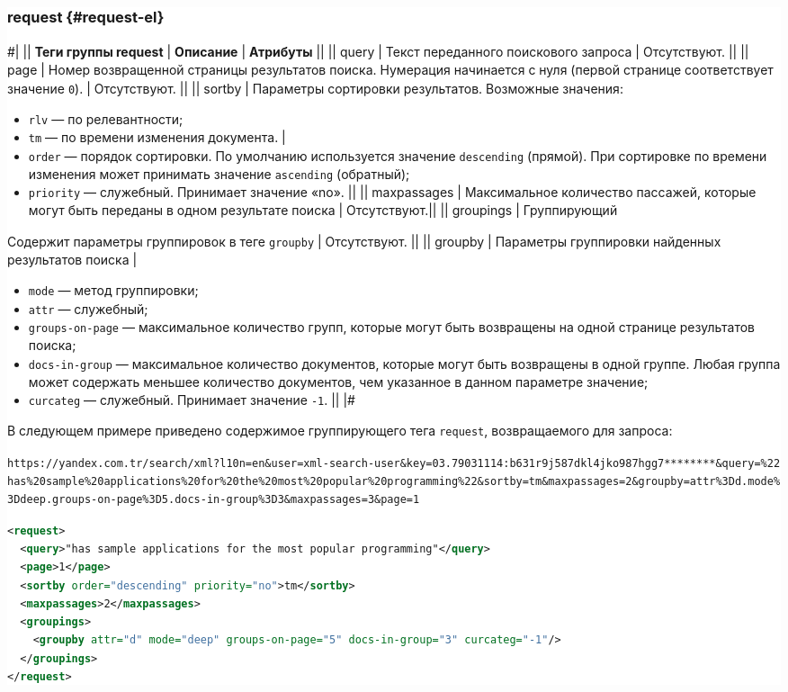 ### request {#request-el}

#|
|| **Теги группы request** | **Описание** | **Атрибуты** ||
|| query | Текст переданного поискового запроса | Отсутствуют. ||
|| page | Номер возвращенной страницы результатов поиска. Нумерация начинается с нуля (первой странице соответствует значение `0`). | Отсутствуют. ||
|| sortby | 
Параметры сортировки результатов. Возможные значения:

* `rlv` — по релевантности;
* `tm` — по времени изменения документа.
| 
* `order` — порядок сортировки. По умолчанию используется значение `descending` (прямой). При сортировке по времени изменения может принимать значение `ascending` (обратный);
* `priority` — служебный. Принимает значение «no».
||
|| maxpassages | Максимальное количество пассажей, которые могут быть переданы в одном результате поиска | Отсутствуют.||
|| groupings | 
Группирующий

Содержит параметры группировок в теге `groupby`
| Отсутствуют. ||
|| groupby | Параметры группировки найденных результатов поиска | 
* `mode` — метод группировки;
* `attr` — служебный;
* `groups-on-page` — максимальное количество групп, которые могут быть возвращены на одной странице результатов поиска;
* `docs-in-group` — максимальное количество документов, которые могут быть возвращены в одной группе. Любая группа может содержать меньшее количество документов, чем указанное в данном параметре значение;
* `curcateg` — служебный. Принимает значение `-1`.
||
|#

В следующем примере приведено содержимое группирующего тега `request`, возвращаемого для запроса:

```http
https://yandex.com.tr/search/xml?l10n=en&user=xml-search-user&key=03.79031114:b631r9j587dkl4jko987hgg7********&query=%22has%20sample%20applications%20for%20the%20most%20popular%20programming%22&sortby=tm&maxpassages=2&groupby=attr%3Dd.mode%3Ddeep.groups-on-page%3D5.docs-in-group%3D3&maxpassages=3&page=1
```

```xml
<request>
  <query>"has sample applications for the most popular programming"</query>
  <page>1</page>
  <sortby order="descending" priority="no">tm</sortby>
  <maxpassages>2</maxpassages>
  <groupings>
    <groupby attr="d" mode="deep" groups-on-page="5" docs-in-group="3" curcateg="-1"/>
  </groupings>
</request>
```
